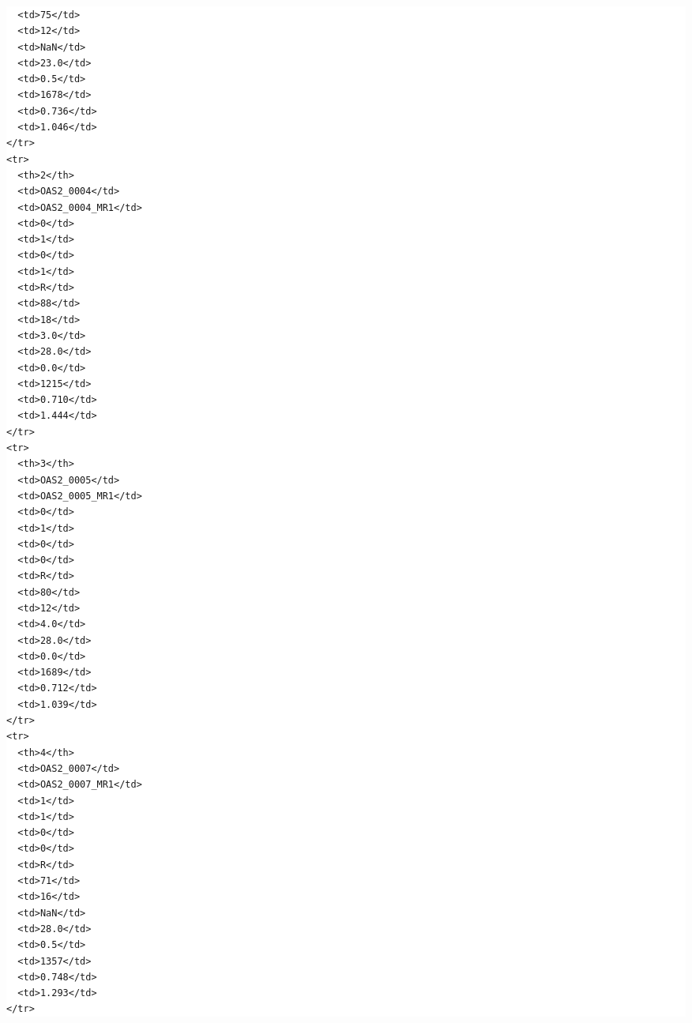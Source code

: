       <td>75</td>
      <td>12</td>
      <td>NaN</td>
      <td>23.0</td>
      <td>0.5</td>
      <td>1678</td>
      <td>0.736</td>
      <td>1.046</td>
    </tr>
    <tr>
      <th>2</th>
      <td>OAS2_0004</td>
      <td>OAS2_0004_MR1</td>
      <td>0</td>
      <td>1</td>
      <td>0</td>
      <td>1</td>
      <td>R</td>
      <td>88</td>
      <td>18</td>
      <td>3.0</td>
      <td>28.0</td>
      <td>0.0</td>
      <td>1215</td>
      <td>0.710</td>
      <td>1.444</td>
    </tr>
    <tr>
      <th>3</th>
      <td>OAS2_0005</td>
      <td>OAS2_0005_MR1</td>
      <td>0</td>
      <td>1</td>
      <td>0</td>
      <td>0</td>
      <td>R</td>
      <td>80</td>
      <td>12</td>
      <td>4.0</td>
      <td>28.0</td>
      <td>0.0</td>
      <td>1689</td>
      <td>0.712</td>
      <td>1.039</td>
    </tr>
    <tr>
      <th>4</th>
      <td>OAS2_0007</td>
      <td>OAS2_0007_MR1</td>
      <td>1</td>
      <td>1</td>
      <td>0</td>
      <td>0</td>
      <td>R</td>
      <td>71</td>
      <td>16</td>
      <td>NaN</td>
      <td>28.0</td>
      <td>0.5</td>
      <td>1357</td>
      <td>0.748</td>
      <td>1.293</td>
    </tr>
  </tbody>